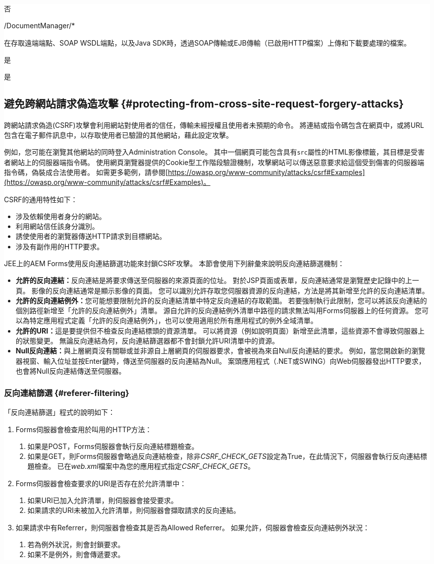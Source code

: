    <td><p>否</p> </td> 
  </tr> 
  <tr> 
   <td><p>/DocumentManager/*</p> </td> 
   <td><p>在存取遠端端點、SOAP WSDL端點，以及Java SDK時，透過SOAP傳輸或EJB傳輸（已啟用HTTP檔案）上傳和下載要處理的檔案。</p> </td> 
   <td><p>是</p> </td> 
   <td><p>是</p> </td> 
  </tr> 
 </tbody> 
</table>

## 避免跨網站請求偽造攻擊 {#protecting-from-cross-site-request-forgery-attacks}

跨網站請求偽造(CSRF)攻擊會利用網站對使用者的信任，傳輸未經授權且使用者未預期的命令。 將連結或指令碼包含在網頁中，或將URL包含在電子郵件訊息中，以存取使用者已驗證的其他網站，藉此設定攻擊。

例如，您可能在瀏覽其他網站的同時登入Administration Console。 其中一個網頁可能包含具有`src`屬性的HTML影像標籤，其目標是受害者網站上的伺服器端指令碼。 使用網頁瀏覽器提供的Cookie型工作階段驗證機制，攻擊網站可以傳送惡意要求給這個受到傷害的伺服器端指令碼，偽裝成合法使用者。 如需更多範例，請參閱[https://owasp.org/www-community/attacks/csrf#Examples](https://owasp.org/www-community/attacks/csrf#Examples)。

CSRF的通用特性如下：

* 涉及依賴使用者身分的網站。
* 利用網站信任該身分識別。
* 誘使使用者的瀏覽器傳送HTTP請求到目標網站。
* 涉及有副作用的HTTP要求。

JEE上的AEM Forms使用反向連結篩選功能來封鎖CSRF攻擊。 本節會使用下列辭彙來說明反向連結篩選機制：

* **允許的反向連結：**&#x200B;反向連結是將要求傳送至伺服器的來源頁面的位址。 對於JSP頁面或表單，反向連結通常是瀏覽歷史記錄中的上一頁。 影像的反向連結通常是顯示影像的頁面。 您可以識別允許存取您伺服器資源的反向連結，方法是將其新增至允許的反向連結清單。
* **允許的反向連結例外：**&#x200B;您可能想要限制允許的反向連結清單中特定反向連結的存取範圍。 若要強制執行此限制，您可以將該反向連結的個別路徑新增至「允許的反向連結例外」清單。 源自允許的反向連結例外清單中路徑的請求無法叫用Forms伺服器上的任何資源。 您可以為特定應用程式定義「允許的反向連結例外」，也可以使用適用於所有應用程式的例外全域清單。
* **允許的URI：**&#x200B;這是要提供但不檢查反向連結標頭的資源清單。 可以將資源（例如說明頁面）新增至此清單，這些資源不會導致伺服器上的狀態變更。 無論反向連結為何，反向連結篩選器都不會封鎖允許URI清單中的資源。
* **Null反向連結：**&#x200B;與上層網頁沒有關聯或並非源自上層網頁的伺服器要求，會被視為來自Null反向連結的要求。 例如，當您開啟新的瀏覽器視窗、輸入位址並按Enter鍵時，傳送至伺服器的反向連結為Null。 案頭應用程式（.NET或SWING）向Web伺服器發出HTTP要求，也會將Null反向連結傳送至伺服器。

### 反向連結篩選 {#referer-filtering}

「反向連結篩選」程式的說明如下：

1. Forms伺服器會檢查用於叫用的HTTP方法：

   1. 如果是POST，Forms伺服器會執行反向連結標題檢查。
   1. 如果是GET，則Forms伺服器會略過反向連結檢查，除非&#x200B;*CSRF_CHECK_GETS*&#x200B;設定為True，在此情況下，伺服器會執行反向連結標題檢查。 已在&#x200B;*web.xml*&#x200B;檔案中為您的應用程式指定&#x200B;*CSRF_CHECK_GETS*。

1. Forms伺服器會檢查要求的URI是否存在於允許清單中：

   1. 如果URI已加入允許清單，則伺服器會接受要求。
   1. 如果請求的URI未被加入允許清單，則伺服器會擷取請求的反向連結。

1. 如果請求中有Referrer，則伺服器會檢查其是否為Allowed Referrer。 如果允許，伺服器會檢查反向連結例外狀況：

   1. 若為例外狀況，則會封鎖要求。
   1. 如果不是例外，則會傳遞要求。
